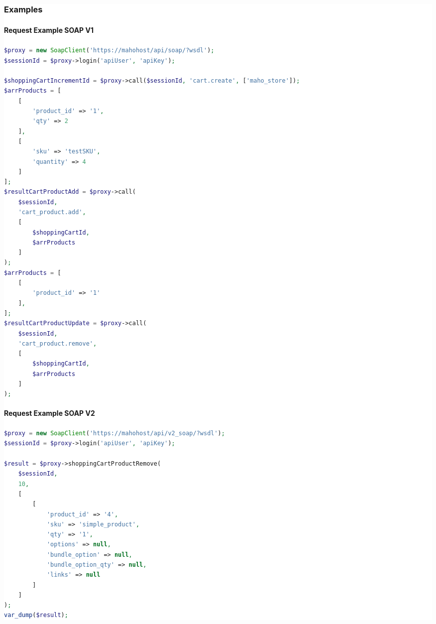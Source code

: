 <h3>Examples</h3>

<h4>Request Example SOAP V1</h4>

```php
$proxy = new SoapClient('https://mahohost/api/soap/?wsdl');
$sessionId = $proxy->login('apiUser', 'apiKey');

$shoppingCartIncrementId = $proxy->call($sessionId, 'cart.create', ['maho_store']);
$arrProducts = [
	[
		'product_id' => '1',
		'qty' => 2
	],
	[
		'sku' => 'testSKU',
		'quantity' => 4
	]
];
$resultCartProductAdd = $proxy->call(
	$sessionId,
	'cart_product.add',
	[
		$shoppingCartId,
		$arrProducts
	]
);
$arrProducts = [
	[
		'product_id' => '1'
	],
];
$resultCartProductUpdate = $proxy->call(
	$sessionId,
	'cart_product.remove',
	[
		$shoppingCartId,
		$arrProducts
	]
);
```

<h4>Request Example SOAP V2</h4>

```php
$proxy = new SoapClient('https://mahohost/api/v2_soap/?wsdl'); 
$sessionId = $proxy->login('apiUser', 'apiKey'); 
 
$result = $proxy->shoppingCartProductRemove(
    $sessionId,
    10,
    [
        [
            'product_id' => '4',
            'sku' => 'simple_product',
            'qty' => '1',
            'options' => null,
            'bundle_option' => null,
            'bundle_option_qty' => null,
            'links' => null
        ]
    ]
);
var_dump($result);
```
